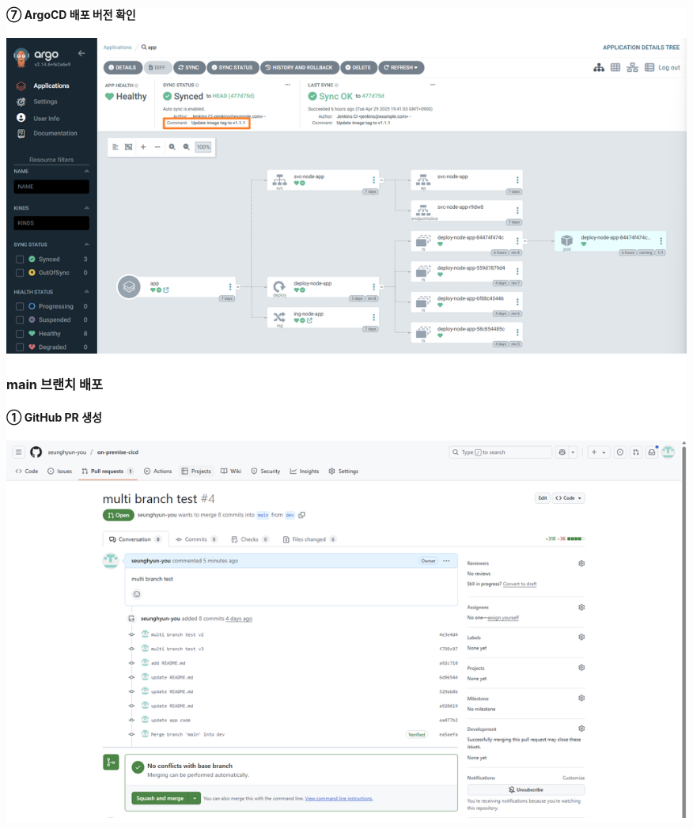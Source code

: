 #### ⑦ ArgoCD 배포 버전 확인

![alt text](./_image/argocd_app_version_check_02.png)

### main 브랜치 배포

#### ① GitHub PR 생성

![alt text](./_image/pull_request.png)
